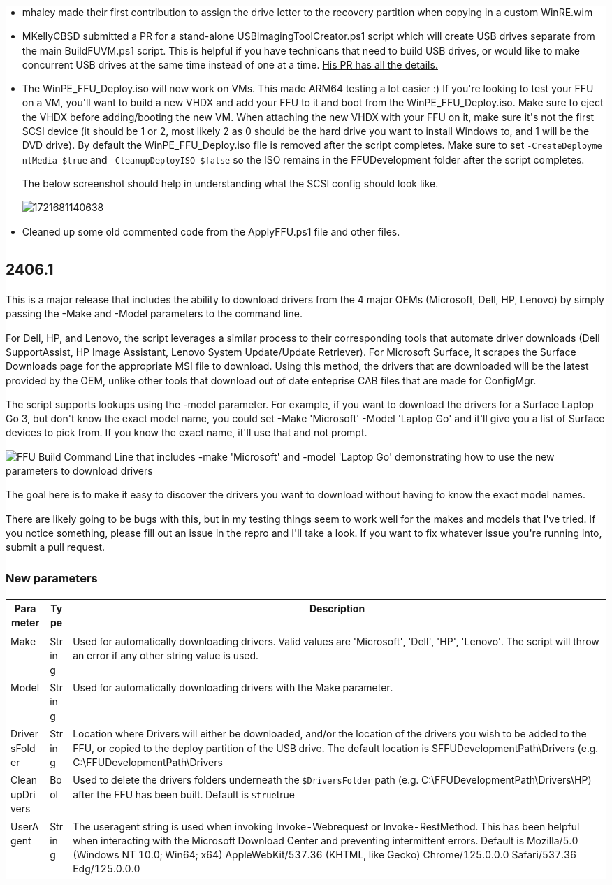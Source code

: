 * [mhaley](https://github.com/mhaley) made their first contribution to [assign the drive letter to the recovery partition when copying in a custom WinRE.wim](https://github.com/rbalsleyMSFT/FFU/pull/35)
* [MKellyCBSD](https://github.com/MKellyCBSD) submitted a PR for a stand-alone USBImagingToolCreator.ps1 script which will create USB drives separate from the main BuildFUVM.ps1 script. This is helpful if you have technicans that need to build USB drives, or would like to make concurrent USB drives at the same time instead of one at a time. [His PR has all the details.](https://github.com/rbalsleyMSFT/FFU/pull/36)
* The WinPE_FFU_Deploy.iso will now work on VMs. This made ARM64 testing a lot easier :) If you're looking to test your FFU on a VM, you'll want to build a new VHDX and add your FFU to it and boot from the WinPE_FFU_Deploy.iso. Make sure to eject the VHDX before adding/booting the new VM. When attaching the new VHDX with your FFU on it, make sure it's not the first SCSI device (it should be 1 or 2, most likely 2 as 0 should be the hard drive you want to install Windows to, and 1 will be the DVD drive). By default the WinPE_FFU_Deploy.iso file is removed after the script completes. Make sure to set `-CreateDeploymentMedia $true` and `-CleanupDeployISO $false` so the ISO remains in the FFUDevelopment folder after the script completes.

  The below screenshot should help in understanding what the SCSI config should look like.

  ![1721681140638](image/ChangeLog/1721681140638.png)
* Cleaned up some old commented code from the ApplyFFU.ps1 file and other files.

## **2406.1**

This is a major release that includes the ability to download drivers from the 4 major OEMs (Microsoft, Dell, HP, Lenovo) by simply passing the -Make and -Model parameters to the command line.

For Dell, HP, and Lenovo, the script leverages a similar process to their corresponding tools that automate driver downloads (Dell SupportAssist, HP Image Assistant, Lenovo System Update/Update Retriever). For Microsoft Surface, it scrapes the Surface Downloads page for the appropriate MSI file to download. Using this method, the drivers that are downloaded will be the latest provided by the OEM, unlike other tools that download out of date enteprise CAB files that are made for ConfigMgr.

The script supports lookups using the -model parameter. For example, if you want to download the drivers for a Surface Laptop Go 3, but don't know the exact model name, you could set -Make 'Microsoft' -Model 'Laptop Go' and it'll give you a list of Surface devices to pick from. If you know the exact name, it'll use that and not prompt.

![FFU Build Command Line that includes -make 'Microsoft' and -model 'Laptop Go' demonstrating how to use the new parameters to download drivers](image/ChangeLog/image-1.png)

The goal here is to make it easy to discover the drivers you want to download without having to know the exact model names.

There are likely going to be bugs with this, but in my testing things seem to work well for the makes and models that I've tried. If you notice something, please fill out an issue in the repro and I'll take a look. If you want to fix whatever issue you're running into, submit a pull request.

### New parameters

| Parameter      | Type      | Description                                                                                                                                                                                                                                                                                                                               |
| -------------- | --------- | ----------------------------------------------------------------------------------------------------------------------------------------------------------------------------------------------------------------------------------------------------------------------------------------------------------------------------------------- |
| Make           | String    | Used for automatically downloading drivers. Valid values are 'Microsoft', 'Dell', 'HP', 'Lenovo'. The script will throw an error if any other string value is used.                                                                                                                                                                       |
| Model          | String    | Used for automatically downloading drivers with the Make parameter.                                                                                                                                                                                                                                                                       |
| DriversFolder  | String    | Location where Drivers will either be downloaded, and/or the location of the drivers you wish to be added to the FFU, or copied to the deploy partition of the USB drive. The default location is $FFUDevelopmentPath\Drivers (e.g. C:\FFUDevelopmentPath\Drivers                                                                         |
| CleanupDrivers | Bool      | Used to delete the drivers folders underneath the `$DriversFolder` path (e.g. C:\FFUDevelopmentPath\Drivers\HP) after the FFU has been built. Default is `$true`true                                                                                                                                                                  |
| UserAgent      | String    | The useragent string is used when invoking Invoke-Webrequest or Invoke-RestMethod. This has been helpful when interacting with the Microsoft Download Center and preventing intermittent errors. Default is Mozilla/5.0 (Windows NT 10.0; Win64; x64) AppleWebKit/537.36 (KHTML, like Gecko) Chrome/125.0.0.0 Safari/537.36 Edg/125.0.0.0 |